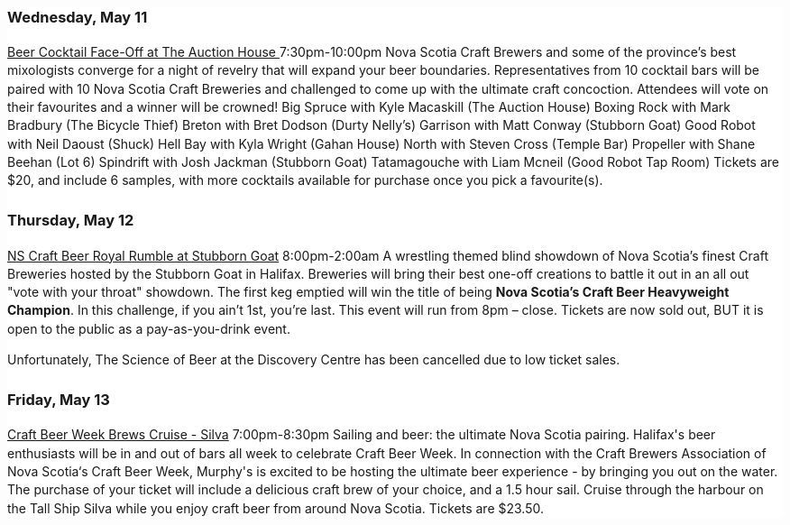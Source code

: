 
### Wednesday, May 11


[Beer Cocktail Face-Off at The Auction House
](https://www.universe.com/events/beer-cocktail-face-off-tickets-KV04CS)7:30pm-10:00pm
Nova Scotia Craft Brewers and some of the province’s best mixologists converge for a night of revelry that will expand your beer boundaries. Representatives from 10 cocktail bars will be paired with 10 Nova Scotia Craft Breweries and challenged to come up with the ultimate craft concoction. Attendees will vote on their favourites and a winner will be crowned!
Big Spruce with Kyle Macaskill (The Auction House)
Boxing Rock with Mark Bradbury (The Bicycle Thief)
Breton with Bret Dodson (Durty Nelly’s)
Garrison with Matt Conway (Stubborn Goat)
Good Robot with Neil Daoust (Shuck)
Hell Bay with Kyla Wright (Gahan House)
North with Steven Cross (Temple Bar)
Propeller with Shane Beehan (Lot 6)
Spindrift with Josh Jackman (Stubborn Goat)
Tatamagouche with Liam Mcneil (Good Robot Tap Room)
Tickets are $20, and include 6 samples, with more cocktails available for purchase once you pick a favourite(s).


### Thursday, May 12


[NS Craft Beer Royal Rumble at Stubborn Goat](https://www.universe.com/events/nova-scotia-craft-beer-royal-rumble-tickets-halifax-8JX9MN)
8:00pm-2:00am
A wrestling themed blind showdown of Nova Scotia’s finest Craft Breweries hosted by the Stubborn Goat in Halifax. Breweries will bring their best one-off creations to battle it out in an all out "vote with your throat" showdown. The first keg emptied will win the title of being **Nova Scotia’s Craft Beer Heavyweight Champion**. In this challenge, if you ain’t 1st, you’re last. This event will run from 8pm – close.
Tickets are now sold out, BUT it is open to the public as a pay-as-you-drink event.

Unfortunately, The Science of Beer at the Discovery Centre has been cancelled due to low ticket sales.


### Friday, May 13






[Craft Beer Week Brews Cruise - Silva](http://store.mtcw.ca/p/198/craft-beer-week-brews-cruise-silva)
7:00pm-8:30pm
Sailing and beer: the ultimate Nova Scotia pairing.
Halifax's beer enthusiasts will be in and out of bars all week to celebrate Craft Beer Week. In connection with the Craft Brewers Association of Nova Scotia‘s Craft Beer Week, Murphy's is excited to be hosting the ultimate beer experience - by bringing you out on the water.
The purchase of your ticket will include a delicious craft brew of your choice, and a 1.5 hour sail. Cruise through the harbour on the Tall Ship Silva while you enjoy craft beer from around Nova Scotia.
Tickets are $23.50.
